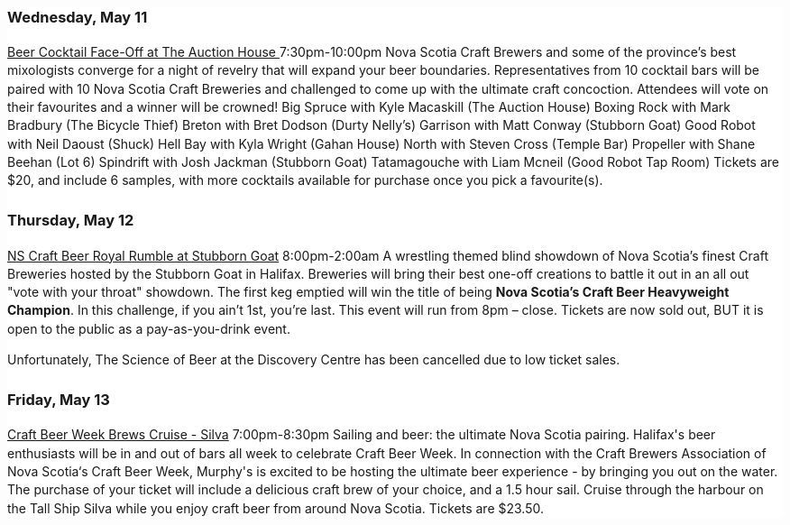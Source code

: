 
### Wednesday, May 11


[Beer Cocktail Face-Off at The Auction House
](https://www.universe.com/events/beer-cocktail-face-off-tickets-KV04CS)7:30pm-10:00pm
Nova Scotia Craft Brewers and some of the province’s best mixologists converge for a night of revelry that will expand your beer boundaries. Representatives from 10 cocktail bars will be paired with 10 Nova Scotia Craft Breweries and challenged to come up with the ultimate craft concoction. Attendees will vote on their favourites and a winner will be crowned!
Big Spruce with Kyle Macaskill (The Auction House)
Boxing Rock with Mark Bradbury (The Bicycle Thief)
Breton with Bret Dodson (Durty Nelly’s)
Garrison with Matt Conway (Stubborn Goat)
Good Robot with Neil Daoust (Shuck)
Hell Bay with Kyla Wright (Gahan House)
North with Steven Cross (Temple Bar)
Propeller with Shane Beehan (Lot 6)
Spindrift with Josh Jackman (Stubborn Goat)
Tatamagouche with Liam Mcneil (Good Robot Tap Room)
Tickets are $20, and include 6 samples, with more cocktails available for purchase once you pick a favourite(s).


### Thursday, May 12


[NS Craft Beer Royal Rumble at Stubborn Goat](https://www.universe.com/events/nova-scotia-craft-beer-royal-rumble-tickets-halifax-8JX9MN)
8:00pm-2:00am
A wrestling themed blind showdown of Nova Scotia’s finest Craft Breweries hosted by the Stubborn Goat in Halifax. Breweries will bring their best one-off creations to battle it out in an all out "vote with your throat" showdown. The first keg emptied will win the title of being **Nova Scotia’s Craft Beer Heavyweight Champion**. In this challenge, if you ain’t 1st, you’re last. This event will run from 8pm – close.
Tickets are now sold out, BUT it is open to the public as a pay-as-you-drink event.

Unfortunately, The Science of Beer at the Discovery Centre has been cancelled due to low ticket sales.


### Friday, May 13






[Craft Beer Week Brews Cruise - Silva](http://store.mtcw.ca/p/198/craft-beer-week-brews-cruise-silva)
7:00pm-8:30pm
Sailing and beer: the ultimate Nova Scotia pairing.
Halifax's beer enthusiasts will be in and out of bars all week to celebrate Craft Beer Week. In connection with the Craft Brewers Association of Nova Scotia‘s Craft Beer Week, Murphy's is excited to be hosting the ultimate beer experience - by bringing you out on the water.
The purchase of your ticket will include a delicious craft brew of your choice, and a 1.5 hour sail. Cruise through the harbour on the Tall Ship Silva while you enjoy craft beer from around Nova Scotia.
Tickets are $23.50.
